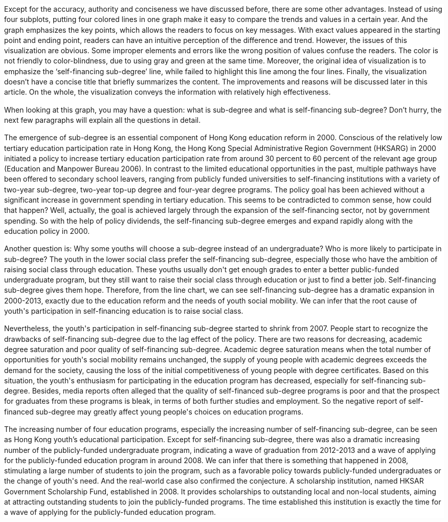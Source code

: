 Except for the accuracy, authority and conciseness we have discussed before, there are some other advantages. Instead of using four subplots, putting four colored lines in one graph make it easy to compare the trends and values in a certain year. And the graph emphasizes the key points, which allows the readers to focus on key messages. With exact values appeared in the starting point and ending point, readers can have an intuitive perception of the difference and trend. However, the issues of this visualization are obvious. Some improper elements and errors like the wrong position of values confuse the readers. The color is not friendly to color-blindness, due to using gray and green at the same time. Moreover, the original idea of visualization is to emphasize the ‘self-financing sub-degree’ line, while failed to highlight this line among the four lines. Finally, the visualization doesn’t have a concise title that briefly summarizes the content. The improvements and reasons will be discussed later in this article. On the whole, the visualization conveys the information with relatively high effectiveness.

When looking at this graph, you may have a question: what is sub-degree and what is self-financing sub-degree? Don’t hurry, the next few paragraphs will explain all the questions in detail.

The emergence of sub-degree is an essential component of Hong Kong education reform in 2000. Conscious of the relatively low tertiary education participation rate in Hong Kong, the Hong Kong Special Administrative Region Government (HKSARG) in 2000 initiated a policy to increase tertiary education participation rate from around 30 percent to 60 percent of the relevant age group (Education and Manpower Bureau 2006). In contrast to the limited educational opportunities in the past, multiple pathways have been offered to secondary school leavers, ranging from publicly funded universities to self-financing institutions with a variety of two-year sub-degree, two-year top-up degree and four-year degree programs. The policy goal has been achieved without a significant increase in government spending in tertiary education. This seems to be contradicted to common sense, how could that happen? Well, actually, the goal is achieved largely through the expansion of the self-financing sector, not by government spending. So with the help of policy dividends, the self-financing sub-degree emerges and expand rapidly along with the education policy in 2000.

Another question is: Why some youths will choose a sub-degree instead of an undergraduate? Who is more likely to participate in sub-degree? The youth in the lower social class prefer the self-financing sub-degree, especially those who have the ambition of raising social class through education. These youths usually don't get enough grades to enter a better public-funded undergraduate program, but they still want to raise their social class through education or just to find a better job. Self-financing sub-degree gives them hope. Therefore, from the line chart, we can see self-financing sub-degree has a dramatic expansion in 2000-2013, exactly due to the education reform and the needs of youth social mobility. We can infer that the root cause of youth's participation in self-financing education is to raise social class.

Nevertheless, the youth's participation in self-financing sub-degree started to shrink from 2007. People start to recognize the drawbacks of self-financing sub-degree due to the lag effect of the policy. There are two reasons for decreasing, academic degree saturation and poor quality of self-financing sub-degree. Academic degree saturation means when the total number of opportunities for youth's social mobility remains unchanged, the supply of young people with academic degrees exceeds the demand for the society, causing the loss of the initial competitiveness of young people with degree certificates. Based on this situation, the youth's enthusiasm for participating in the education program has decreased, especially for self-financing sub-degree. Besides, media reports often alleged that the quality of self-financed sub-degree programs is poor and that the prospect for graduates from these programs is bleak, in terms of both further studies and employment. So the negative report of self-financed sub-degree may greatly affect young people's choices on education programs.

The increasing number of four education programs, especially the increasing number of self-financing sub-degree, can be seen as Hong Kong youth’s educational participation. Except for self-financing sub-degree, there was also a dramatic increasing number of the publicly-funded undergraduate program, indicating a wave of graduation from 2012-2013 and a wave of applying for the publicly-funded education program in around 2008. We can infer that there is something that happened in 2008, stimulating a large number of students to join the program, such as a favorable policy towards publicly-funded undergraduates or the change of youth's need. And the real-world case also confirmed the conjecture. A scholarship institution, named HKSAR Government Scholarship Fund, established in 2008. It provides scholarships to outstanding local and non-local students, aiming at attracting outstanding students to join the publicly-funded programs. The time established this institution is exactly the time for a wave of applying for the publicly-funded education program.
